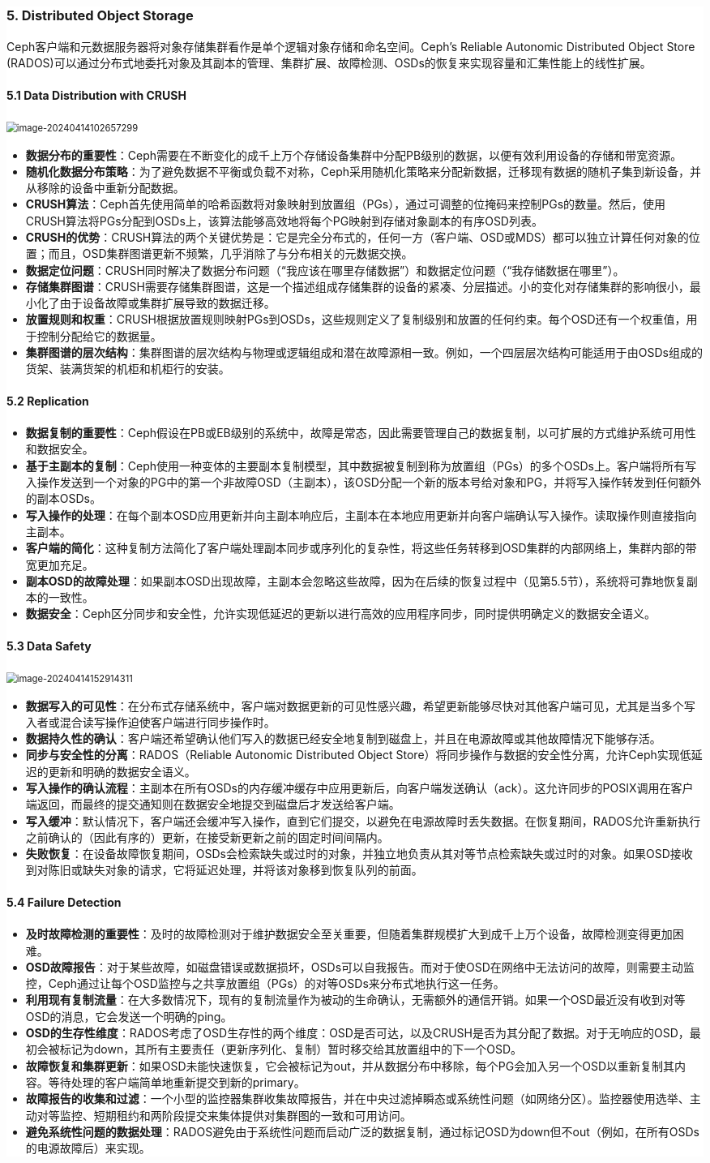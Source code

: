 ###  5. Distributed Object Storage

Ceph客户端和元数据服务器将对象存储集群看作是单个逻辑对象存储和命名空间。Ceph’s Reliable Autonomic Distributed Object Store (RADOS)可以通过分布式地委托对象及其副本的管理、集群扩展、故障检测、OSDs的恢复来实现容量和汇集性能上的线性扩展。

#### 5.1 Data Distribution with CRUSH

<img src="/blog/img/post/paper-read/ceph/image-20240414102657299.png" alt="image-20240414102657299" style="zoom:80%;" />

- **数据分布的重要性**：Ceph需要在不断变化的成千上万个存储设备集群中分配PB级别的数据，以便有效利用设备的存储和带宽资源。
- **随机化数据分布策略**：为了避免数据不平衡或负载不对称，Ceph采用随机化策略来分配新数据，迁移现有数据的随机子集到新设备，并从移除的设备中重新分配数据。
- **CRUSH算法**：Ceph首先使用简单的哈希函数将对象映射到放置组（PGs），通过可调整的位掩码来控制PGs的数量。然后，使用CRUSH算法将PGs分配到OSDs上，该算法能够高效地将每个PG映射到存储对象副本的有序OSD列表。
- **CRUSH的优势**：CRUSH算法的两个关键优势是：它是完全分布式的，任何一方（客户端、OSD或MDS）都可以独立计算任何对象的位置；而且，OSD集群图谱更新不频繁，几乎消除了与分布相关的元数据交换。
- **数据定位问题**：CRUSH同时解决了数据分布问题（“我应该在哪里存储数据”）和数据定位问题（“我存储数据在哪里”）。
- **存储集群图谱**：CRUSH需要存储集群图谱，这是一个描述组成存储集群的设备的紧凑、分层描述。小的变化对存储集群的影响很小，最小化了由于设备故障或集群扩展导致的数据迁移。
- **放置规则和权重**：CRUSH根据放置规则映射PGs到OSDs，这些规则定义了复制级别和放置的任何约束。每个OSD还有一个权重值，用于控制分配给它的数据量。
- **集群图谱的层次结构**：集群图谱的层次结构与物理或逻辑组成和潜在故障源相一致。例如，一个四层层次结构可能适用于由OSDs组成的货架、装满货架的机柜和机柜行的安装。

#### 5.2 Replication

- **数据复制的重要性**：Ceph假设在PB或EB级别的系统中，故障是常态，因此需要管理自己的数据复制，以可扩展的方式维护系统可用性和数据安全。
- **基于主副本的复制**：Ceph使用一种变体的主要副本复制模型，其中数据被复制到称为放置组（PGs）的多个OSDs上。客户端将所有写入操作发送到一个对象的PG中的第一个非故障OSD（主副本），该OSD分配一个新的版本号给对象和PG，并将写入操作转发到任何额外的副本OSDs。
- **写入操作的处理**：在每个副本OSD应用更新并向主副本响应后，主副本在本地应用更新并向客户端确认写入操作。读取操作则直接指向主副本。
- **客户端的简化**：这种复制方法简化了客户端处理副本同步或序列化的复杂性，将这些任务转移到OSD集群的内部网络上，集群内部的带宽更加充足。
- **副本OSD的故障处理**：如果副本OSD出现故障，主副本会忽略这些故障，因为在后续的恢复过程中（见第5.5节），系统将可靠地恢复副本的一致性。
- **数据安全**：Ceph区分同步和安全性，允许实现低延迟的更新以进行高效的应用程序同步，同时提供明确定义的数据安全语义。

#### 5.3 Data Safety

<img src="/blog/img/post/paper-read/ceph/image-20240414152914311.png" alt="image-20240414152914311" style="zoom:80%;" />

- **数据写入的可见性**：在分布式存储系统中，客户端对数据更新的可见性感兴趣，希望更新能够尽快对其他客户端可见，尤其是当多个写入者或混合读写操作迫使客户端进行同步操作时。
- **数据持久性的确认**：客户端还希望确认他们写入的数据已经安全地复制到磁盘上，并且在电源故障或其他故障情况下能够存活。
- **同步与安全性的分离**：RADOS（Reliable Autonomic Distributed Object Store）将同步操作与数据的安全性分离，允许Ceph实现低延迟的更新和明确的数据安全语义。
- **写入操作的确认流程**：主副本在所有OSDs的内存缓冲缓存中应用更新后，向客户端发送确认（ack）。这允许同步的POSIX调用在客户端返回，而最终的提交通知则在数据安全地提交到磁盘后才发送给客户端。
- **写入缓冲**：默认情况下，客户端还会缓冲写入操作，直到它们提交，以避免在电源故障时丢失数据。在恢复期间，RADOS允许重新执行之前确认的（因此有序的）更新，在接受新更新之前的固定时间间隔内。
- **失败恢复**：在设备故障恢复期间，OSDs会检索缺失或过时的对象，并独立地负责从其对等节点检索缺失或过时的对象。如果OSD接收到对陈旧或缺失对象的请求，它将延迟处理，并将该对象移到恢复队列的前面。

#### 5.4 Failure Detection

- **及时故障检测的重要性**：及时的故障检测对于维护数据安全至关重要，但随着集群规模扩大到成千上万个设备，故障检测变得更加困难。
- **OSD故障报告**：对于某些故障，如磁盘错误或数据损坏，OSDs可以自我报告。而对于使OSD在网络中无法访问的故障，则需要主动监控，Ceph通过让每个OSD监控与之共享放置组（PGs）的对等OSDs来分布式地执行这一任务。
- **利用现有复制流量**：在大多数情况下，现有的复制流量作为被动的生命确认，无需额外的通信开销。如果一个OSD最近没有收到对等OSD的消息，它会发送一个明确的ping。
- **OSD的生存性维度**：RADOS考虑了OSD生存性的两个维度：OSD是否可达，以及CRUSH是否为其分配了数据。对于无响应的OSD，最初会被标记为down，其所有主要责任（更新序列化、复制）暂时移交给其放置组中的下一个OSD。
- **故障恢复和集群更新**：如果OSD未能快速恢复，它会被标记为out，并从数据分布中移除，每个PG会加入另一个OSD以重新复制其内容。等待处理的客户端简单地重新提交到新的primary。
- **故障报告的收集和过滤**：一个小型的监控器集群收集故障报告，并在中央过滤掉瞬态或系统性问题（如网络分区）。监控器使用选举、主动对等监控、短期租约和两阶段提交来集体提供对集群图的一致和可用访问。
- **避免系统性问题的数据处理**：RADOS避免由于系统性问题而启动广泛的数据复制，通过标记OSD为down但不out（例如，在所有OSDs的电源故障后）来实现。
